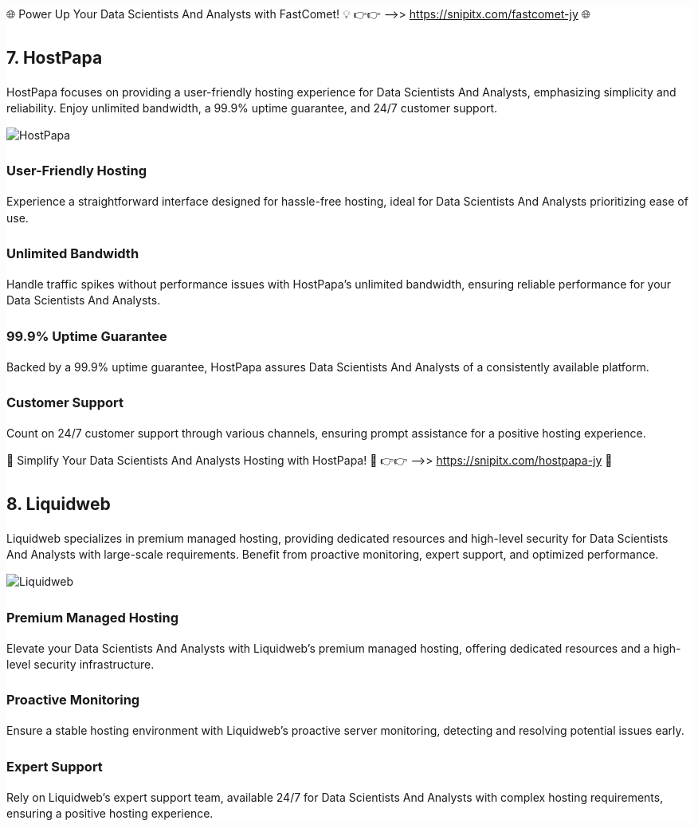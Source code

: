 🌐 Power Up Your Data Scientists And Analysts with FastComet! 💡
👉👉 -->> https://snipitx.com/fastcomet-jy 🌐

## 7. HostPapa

HostPapa focuses on providing a user-friendly hosting experience for Data Scientists And Analysts, emphasizing simplicity and reliability. Enjoy unlimited bandwidth, a 99.9% uptime guarantee, and 24/7 customer support.

![HostPapa](https://i.imgur.com/ouDTkvl.jpeg "HostPapa Hosting")

### User-Friendly Hosting
Experience a straightforward interface designed for hassle-free hosting, ideal for Data Scientists And Analysts prioritizing ease of use.

### Unlimited Bandwidth
Handle traffic spikes without performance issues with HostPapa’s unlimited bandwidth, ensuring reliable performance for your Data Scientists And Analysts.

### 99.9% Uptime Guarantee
Backed by a 99.9% uptime guarantee, HostPapa assures Data Scientists And Analysts of a consistently available platform.

### Customer Support
Count on 24/7 customer support through various channels, ensuring prompt assistance for a positive hosting experience.

🌈 Simplify Your Data Scientists And Analysts Hosting with HostPapa! 🚀
👉👉 -->> https://snipitx.com/hostpapa-jy 🚀

## 8. Liquidweb

Liquidweb specializes in premium managed hosting, providing dedicated resources and high-level security for Data Scientists And Analysts with large-scale requirements. Benefit from proactive monitoring, expert support, and optimized performance.

![Liquidweb](https://i.imgur.com/4IvT9SC.jpeg "Liquidweb Hosting")

### Premium Managed Hosting
Elevate your Data Scientists And Analysts with Liquidweb’s premium managed hosting, offering dedicated resources and a high-level security infrastructure.

### Proactive Monitoring
Ensure a stable hosting environment with Liquidweb’s proactive server monitoring, detecting and resolving potential issues early.

### Expert Support
Rely on Liquidweb’s expert support team, available 24/7 for Data Scientists And Analysts with complex hosting requirements, ensuring a positive hosting experience.
